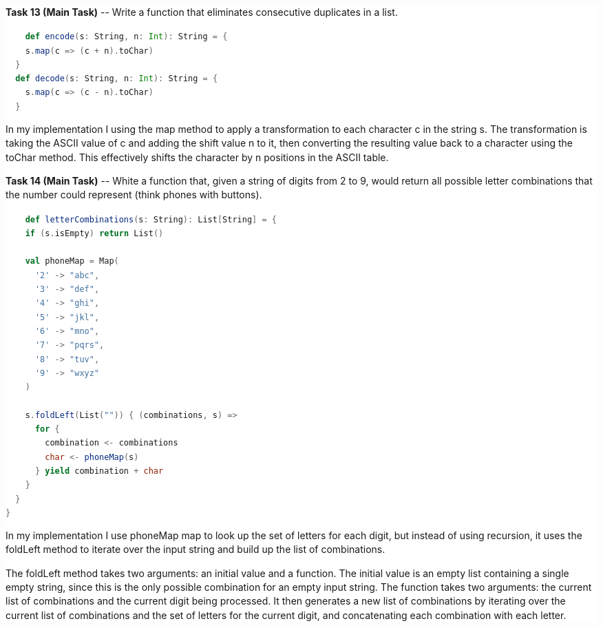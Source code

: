 **Task 13 (Main Task)** -- Write a function that eliminates consecutive duplicates in a list.

```scala
    def encode(s: String, n: Int): String = {
    s.map(c => (c + n).toChar)
  }
  def decode(s: String, n: Int): String = {
    s.map(c => (c - n).toChar)
  }
```
In my implementation I using the map method to apply a transformation to each character c in the string s. The transformation is taking the ASCII value of c and adding the shift value n to it, then converting the resulting value back to a character using the toChar method. This effectively shifts the character by n positions in the ASCII table.

**Task 14 (Main Task)** -- White a function that, given a string of digits from 2 to 9, would return all
possible letter combinations that the number could represent (think phones with buttons).


```scala
    def letterCombinations(s: String): List[String] = {
    if (s.isEmpty) return List()

    val phoneMap = Map(
      '2' -> "abc",
      '3' -> "def",
      '4' -> "ghi",
      '5' -> "jkl",
      '6' -> "mno",
      '7' -> "pqrs",
      '8' -> "tuv",
      '9' -> "wxyz"
    )

    s.foldLeft(List("")) { (combinations, s) =>
      for {
        combination <- combinations
        char <- phoneMap(s)
      } yield combination + char
    }
  }
}
```
In my implementation I use phoneMap map to look up the set of letters for each digit, but instead of using recursion, it uses the foldLeft method to iterate over the input string and build up the list of combinations.

The foldLeft method takes two arguments: an initial value and a function. The initial value is an empty list containing a single empty string, since this is the only possible combination for an empty input string. The function takes two arguments: the current list of combinations and the current digit being processed. It then generates a new list of combinations by iterating over the current list of combinations and the set of letters for the current digit, and concatenating each combination with each letter.
